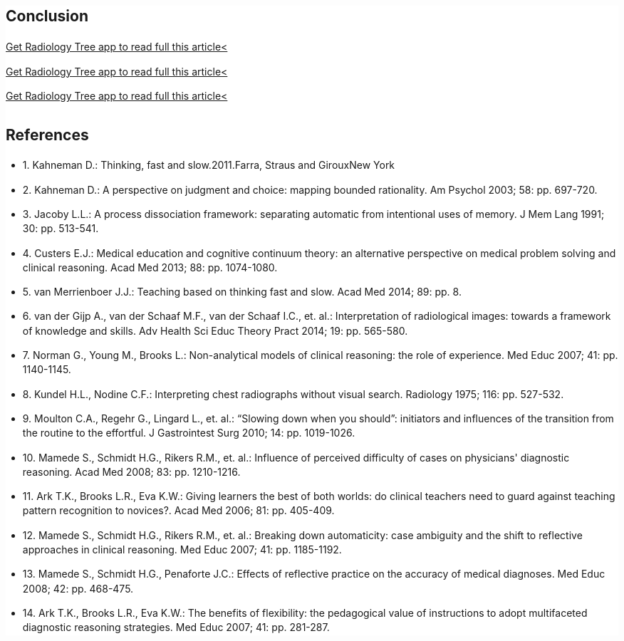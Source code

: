 ## Conclusion

[Get Radiology Tree app to read full this article<](https://clinicalpub.com/app)

[Get Radiology Tree app to read full this article<](https://clinicalpub.com/app)

[Get Radiology Tree app to read full this article<](https://clinicalpub.com/app)

## References

- 1\. Kahneman D.: Thinking, fast and slow.2011.Farra, Straus and GirouxNew York


- 2\. Kahneman D.: A perspective on judgment and choice: mapping bounded rationality. Am Psychol 2003; 58: pp. 697-720.


- 3\. Jacoby L.L.: A process dissociation framework: separating automatic from intentional uses of memory. J Mem Lang 1991; 30: pp. 513-541.


- 4\. Custers E.J.: Medical education and cognitive continuum theory: an alternative perspective on medical problem solving and clinical reasoning. Acad Med 2013; 88: pp. 1074-1080.


- 5\. van Merrienboer J.J.: Teaching based on thinking fast and slow. Acad Med 2014; 89: pp. 8.


- 6\. van der Gijp A., van der Schaaf M.F., van der Schaaf I.C., et. al.: Interpretation of radiological images: towards a framework of knowledge and skills. Adv Health Sci Educ Theory Pract 2014; 19: pp. 565-580.


- 7\. Norman G., Young M., Brooks L.: Non-analytical models of clinical reasoning: the role of experience. Med Educ 2007; 41: pp. 1140-1145.


- 8\. Kundel H.L., Nodine C.F.: Interpreting chest radiographs without visual search. Radiology 1975; 116: pp. 527-532.


- 9\. Moulton C.A., Regehr G., Lingard L., et. al.: “Slowing down when you should”: initiators and influences of the transition from the routine to the effortful. J Gastrointest Surg 2010; 14: pp. 1019-1026.


- 10\. Mamede S., Schmidt H.G., Rikers R.M., et. al.: Influence of perceived difficulty of cases on physicians' diagnostic reasoning. Acad Med 2008; 83: pp. 1210-1216.


- 11\. Ark T.K., Brooks L.R., Eva K.W.: Giving learners the best of both worlds: do clinical teachers need to guard against teaching pattern recognition to novices?. Acad Med 2006; 81: pp. 405-409.


- 12\. Mamede S., Schmidt H.G., Rikers R.M., et. al.: Breaking down automaticity: case ambiguity and the shift to reflective approaches in clinical reasoning. Med Educ 2007; 41: pp. 1185-1192.


- 13\. Mamede S., Schmidt H.G., Penaforte J.C.: Effects of reflective practice on the accuracy of medical diagnoses. Med Educ 2008; 42: pp. 468-475.


- 14\. Ark T.K., Brooks L.R., Eva K.W.: The benefits of flexibility: the pedagogical value of instructions to adopt multifaceted diagnostic reasoning strategies. Med Educ 2007; 41: pp. 281-287.
